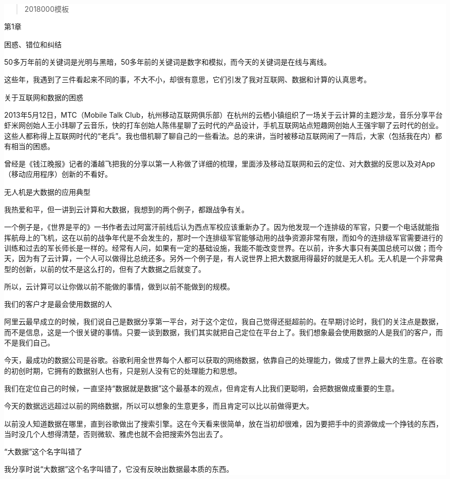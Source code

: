 # 
> 2018000模板



第1章

困惑、错位和纠结


50多万年前的关键词是光明与黑暗，50多年前的关键词是数字和模拟，而今天的关键词是在线与离线。



这些年，我遇到了三件看起来不同的事，不大不小，却很有意思，它们引发了我对互联网、数据和计算的认真思考。





关于互联网和数据的困惑


2013年5月12日，MTC（Mobile Talk Club，杭州移动互联网俱乐部）在杭州的云栖小镇组织了一场关于云计算的主题沙龙，音乐分享平台虾米网创始人王小玮聊了云音乐，快的打车创始人陈伟星聊了云时代的产品设计，手机互联网站点短趣网创始人王强宇聊了云时代的创业。这些人都称得上互联网时代的“老兵”。我也借机聊了聊自己的一些看法。总的来讲，当时被移动互联网闹了一阵后，大家（包括我在内）都有相当的困惑。

曾经是《钱江晚报》记者的潘越飞把我的分享以第一人称做了详细的梳理，里面涉及移动互联网和云的定位、对大数据的反思以及对App（移动应用程序）创新的不看好。





无人机是大数据的应用典型


我热爱和平，但一讲到云计算和大数据，我想到的两个例子，都跟战争有关。

一个例子是，《世界是平的》一书作者去过阿富汗前线后认为西点军校应该重新办了。因为他发现一个连排级的军官，只要一个电话就能指挥航母上的飞机，这在以前的战争年代是不会发生的，那时一个连排级军官能够动用的战争资源非常有限，而如今的连排级军官需要进行的训练和过去的军长师长是一样的。经常有人问，如果有一定的基础设施，我能不能改变世界。在以前，许多大事只有美国总统可以做；而今天，因为有了云计算，一个人可以做得比总统还多。另外一个例子是，有人说世界上把大数据用得最好的就是无人机。无人机是一个非常典型的创新，以前的仗不是这么打的，但有了大数据之后就变了。

所以，云计算可以让你做以前不能做的事情，做到以前不能做到的规模。





我们的客户才是最会使用数据的人


阿里云最早成立的时候，我们说自己是数据分享第一平台，对于这个定位，我自己觉得还挺超前的。在早期讨论时，我们的关注点是数据，而不是信息，这是一个很关键的事情。只要一谈到数据，我们其实就把自己定位在平台上了。我们想象最会使用数据的人是我们的客户，而不是我们自己。

今天，最成功的数据公司是谷歌。谷歌利用全世界每个人都可以获取的网络数据，依靠自己的处理能力，做成了世界上最大的生意。在谷歌的初创时期，它拥有的数据别人也有，只是别人没有它的处理能力和思想。

我们在定位自己的时候，一直坚持“数据就是数据”这个最基本的观点，但肯定有人比我们更聪明，会把数据做成重要的生意。

今天的数据远远超过以前的网络数据，所以可以想象的生意更多，而且肯定可以比以前做得更大。

以前没人知道数据在哪里，直到谷歌做出了搜索引擎。这在今天看来很简单，放在当初却很难，因为要把手中的资源做成一个挣钱的东西，当时没几个人想得清楚，否则微软、雅虎也就不会把搜索外包出去了。





“大数据”这个名字叫错了


我分享时说“大数据”这个名字叫错了，它没有反映出数据最本质的东西。
